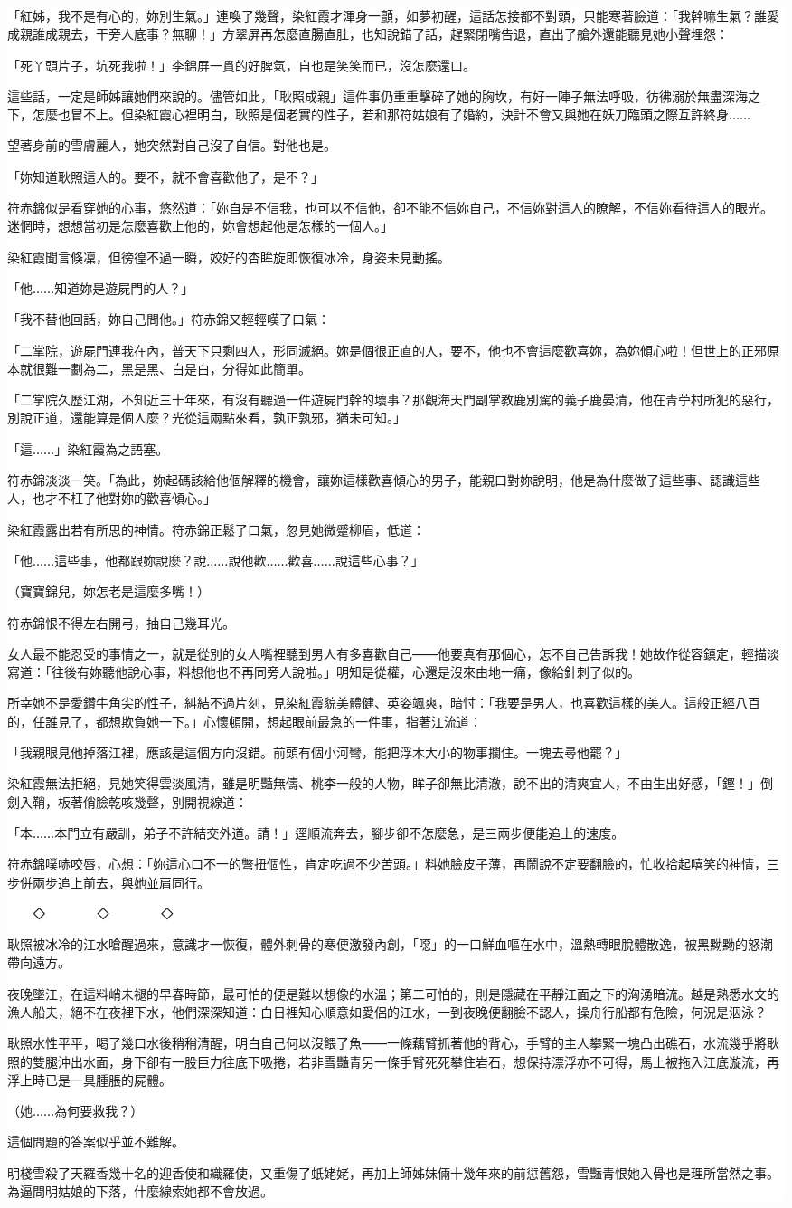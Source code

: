 「紅姊，我不是有心的，妳別生氣。」連喚了幾聲，染紅霞才渾身一顫，如夢初醒，這話怎接都不對頭，只能寒著臉道：「我幹嘛生氣？誰愛成親誰成親去，干旁人底事？無聊！」方翠屏再怎麼直腸直肚，也知說錯了話，趕緊閉嘴告退，直出了艙外還能聽見她小聲埋怨：

「死丫頭片子，坑死我啦！」李錦屏一貫的好脾氣，自也是笑笑而已，沒怎麼還口。

這些話，一定是師姊讓她們來說的。儘管如此，「耿照成親」這件事仍重重擊碎了她的胸坎，有好一陣子無法呼吸，彷彿溺於無盡深海之下，怎麼也冒不上。但染紅霞心裡明白，耿照是個老實的性子，若和那符姑娘有了婚約，決計不會又與她在妖刀臨頭之際互許終身……

望著身前的雪膚麗人，她突然對自己沒了自信。對他也是。

「妳知道耿照這人的。要不，就不會喜歡他了，是不？」

符赤錦似是看穿她的心事，悠然道：「妳自是不信我，也可以不信他，卻不能不信妳自己，不信妳對這人的瞭解，不信妳看待這人的眼光。迷惘時，想想當初是怎麼喜歡上他的，妳會想起他是怎樣的一個人。」

染紅霞聞言倏凜，但徬徨不過一瞬，姣好的杏眸旋即恢復冰冷，身姿未見動搖。

「他……知道妳是遊屍門的人？」

「我不替他回話，妳自己問他。」符赤錦又輕輕嘆了口氣：

「二掌院，遊屍門連我在內，普天下只剩四人，形同滅絕。妳是個很正直的人，要不，他也不會這麼歡喜妳，為妳傾心啦！但世上的正邪原本就很難一劃為二，黑是黑、白是白，分得如此簡單。

「二掌院久歷江湖，不知近三十年來，有沒有聽過一件遊屍門幹的壞事？那觀海天門副掌教鹿別駕的義子鹿晏清，他在青苧村所犯的惡行，別說正道，還能算是個人麼？光從這兩點來看，孰正孰邪，猶未可知。」

「這……」染紅霞為之語塞。

符赤錦淡淡一笑。「為此，妳起碼該給他個解釋的機會，讓妳這樣歡喜傾心的男子，能親口對妳說明，他是為什麼做了這些事、認識這些人，也才不枉了他對妳的歡喜傾心。」

染紅霞露出若有所思的神情。符赤錦正鬆了口氣，忽見她微蹙柳眉，低道：

「他……這些事，他都跟妳說麼？說……說他歡……歡喜……說這些心事？」

（寶寶錦兒，妳怎老是這麼多嘴！）

符赤錦恨不得左右開弓，抽自己幾耳光。

女人最不能忍受的事情之一，就是從別的女人嘴裡聽到男人有多喜歡自己——他要真有那個心，怎不自己告訴我！她故作從容鎮定，輕描淡寫道：「往後有妳聽他說心事，料想他也不再同旁人說啦。」明知是從權，心還是沒來由地一痛，像給針刺了似的。

所幸她不是愛鑽牛角尖的性子，糾結不過片刻，見染紅霞貌美體健、英姿颯爽，暗忖：「我要是男人，也喜歡這樣的美人。這般正經八百的，任誰見了，都想欺負她一下。」心懷頓開，想起眼前最急的一件事，指著江流道：

「我親眼見他掉落江裡，應該是這個方向沒錯。前頭有個小河彎，能把浮木大小的物事攔住。一塊去尋他罷？」

染紅霞無法拒絕，見她笑得雲淡風清，雖是明豔無儔、桃李一般的人物，眸子卻無比清澈，說不出的清爽宜人，不由生出好感，「鏗！」倒劍入鞘，板著俏臉乾咳幾聲，別開視線道：

「本……本門立有嚴訓，弟子不許結交外道。請！」逕順流奔去，腳步卻不怎麼急，是三兩步便能追上的速度。

符赤錦噗哧咬唇，心想：「妳這心口不一的彆扭個性，肯定吃過不少苦頭。」料她臉皮子薄，再鬧說不定要翻臉的，忙收拾起嘻笑的神情，三步併兩步追上前去，與她並肩同行。

　　◇　　　　◇　　　　◇

耿照被冰冷的江水嗆醒過來，意識才一恢復，體外刺骨的寒便激發內創，「噁」的一口鮮血嘔在水中，溫熱轉眼脫體散逸，被黑黝黝的怒潮帶向遠方。

夜晚墜江，在這料峭未褪的早春時節，最可怕的便是難以想像的水溫；第二可怕的，則是隱藏在平靜江面之下的洶湧暗流。越是熟悉水文的漁人船夫，絕不在夜裡下水，他們深深知道：白日裡知心順意如愛侶的江水，一到夜晚便翻臉不認人，操舟行船都有危險，何況是泅泳？

耿照水性平平，喝了幾口水後稍稍清醒，明白自己何以沒餵了魚——一條藕臂抓著他的背心，手臂的主人攀緊一塊凸出礁石，水流幾乎將耿照的雙腿沖出水面，身下卻有一股巨力往底下吸捲，若非雪豔青另一條手臂死死攀住岩石，想保持漂浮亦不可得，馬上被拖入江底漩流，再浮上時已是一具腫脹的屍體。

（她……為何要救我？）

這個問題的答案似乎並不難解。

明棧雪殺了天羅香幾十名的迎香使和織羅使，又重傷了蚔姥姥，再加上師姊妹倆十幾年來的前愆舊怨，雪豔青恨她入骨也是理所當然之事。為逼問明姑娘的下落，什麼線索她都不會放過。
